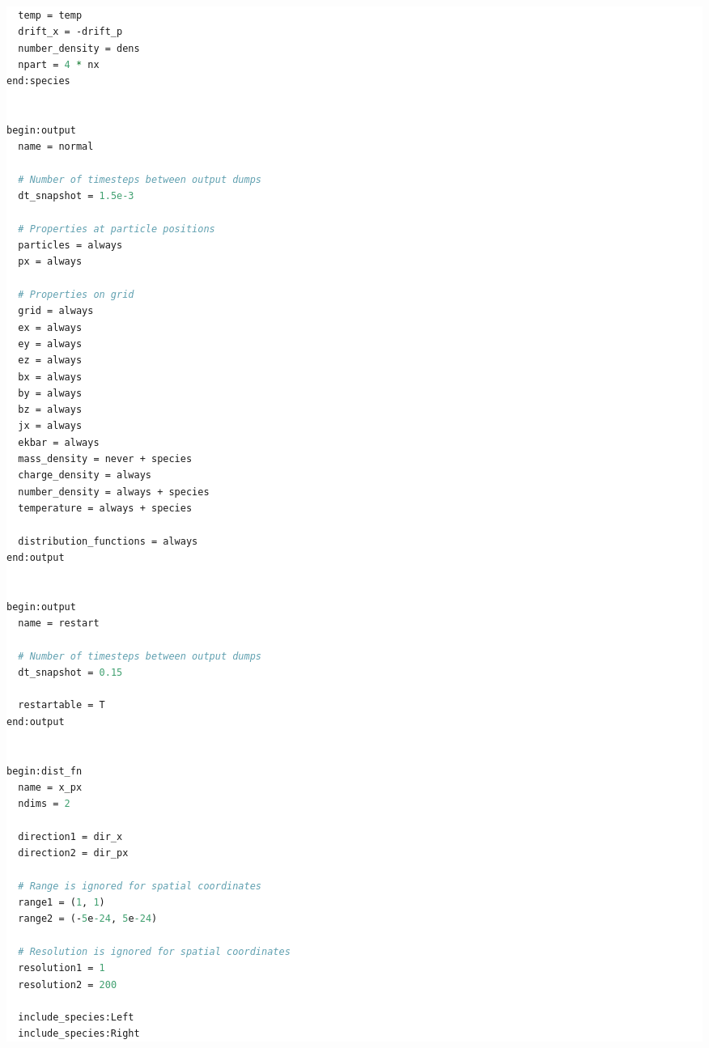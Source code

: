 ```perl
  temp = temp
  drift_x = -drift_p
  number_density = dens
  npart = 4 * nx
end:species


begin:output
  name = normal

  # Number of timesteps between output dumps
  dt_snapshot = 1.5e-3

  # Properties at particle positions
  particles = always
  px = always

  # Properties on grid
  grid = always
  ex = always
  ey = always
  ez = always
  bx = always
  by = always
  bz = always
  jx = always
  ekbar = always
  mass_density = never + species
  charge_density = always
  number_density = always + species
  temperature = always + species

  distribution_functions = always
end:output


begin:output
  name = restart

  # Number of timesteps between output dumps
  dt_snapshot = 0.15

  restartable = T
end:output


begin:dist_fn
  name = x_px
  ndims = 2

  direction1 = dir_x
  direction2 = dir_px

  # Range is ignored for spatial coordinates
  range1 = (1, 1)
  range2 = (-5e-24, 5e-24)

  # Resolution is ignored for spatial coordinates
  resolution1 = 1
  resolution2 = 200

  include_species:Left
  include_species:Right
```